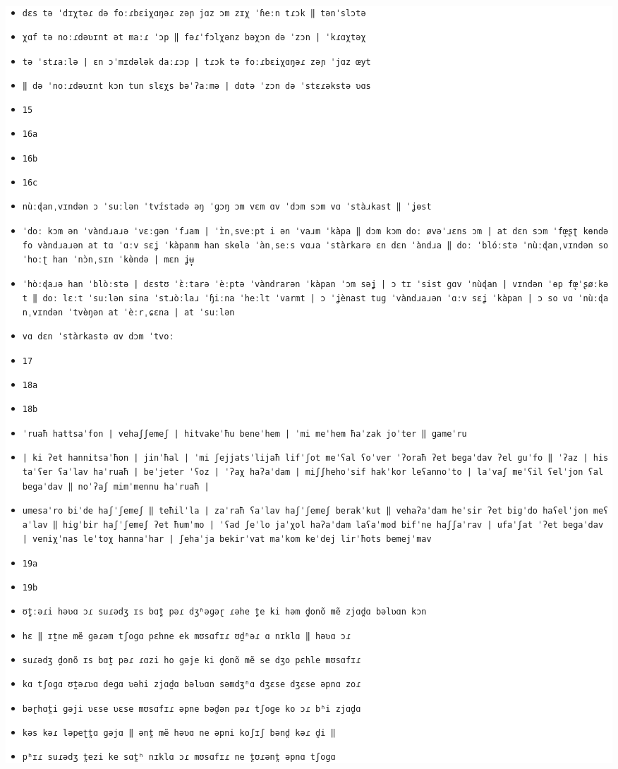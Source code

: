 *     dɛs tə ˈdɪχtəɾ də foːɾbɛiχɑŋəɾ zəɲ jɑz ɔm zɪχ ˈɦeːn tɾɔk ‖ tənˈslɔtə

*     χɑf tə noːɾdəʋɪnt ət maːɾ ˈɔp ‖ fəɾˈfɔlχənz bəχɔn də ˈzɔn | ˈkɾɑχtəχ

*     tə ˈstɾaːlə | ɛn ɔˈmɪdələk daːɾɔp | tɾɔk tə foːɾbɛiχɑŋəɾ zəɲ ˈjɑz œyt

*     ‖ də ˈnoːɾdəʋɪnt kɔn tun slɛχs bəˈʔaːmə | dɑtə ˈzɔn də ˈstɛɾəkstə ʋɑs

*     15

*     16a

*     16b

*     16c

*     nùːɖanˌvɪndən ɔ ˈsuːlən ˈtvɪ́stadə əŋ ˈɡɔŋ ɔm vɛm ɑv ˈdɔm sɔm vɑ ˈstàɹkast ‖ ˈʝɵst

*     ˈdoː kɔm ən ˈvàndɹaɹə ˈvɛːɡən ˈfɹam | ˈɪ̀nˌsveːpt i ən ˈvaɹm ˈkàpa ‖ dɔm kɔm doː øvəˈɹɛns ɔm | at dɛn sɔm ˈfœ̞ʂʈ kɵndə fo vàndɹaɹən at tɑ ˈɑːv sɛʝ ˈkàpanm han skɵlə ˈànˌseːs vɑɹa ˈstàrkarə ɛn dɛn ˈàndɹa ‖ doː ˈblóːstə ˈnùːɖanˌvɪndən so ˈhoːʈ han ˈnɔ̀nˌsɪn ˈkɵ̀ndə | mɛn ʝʉ̟

*     ˈhòːɖaɹə han ˈblòːstə | dɛstʊ ˈɛ̀ːtarə ˈèːptə ˈvàndrarən ˈkàpan ˈɔm səʝ | ɔ tɪ ˈsist gɑv ˈnùɖan | vɪndən ˈɵp fœ̞ˈʂøːkət ‖ doː lɛːt ˈsuːlən sina ˈstɹòːlaɹ ˈɧiːna ˈheːlt ˈvarmt | ɔ ˈʝènast tuɡ ˈvàndɹaɹən ˈɑːv sɛʝ ˈkàpan | ɔ so vɑ ˈnùːɖanˌvɪndən ˈtvɵ̀ŋən at ˈèːrˌɕɛna | at ˈsuːlən

*     vɑ dɛn ˈstàrkastə ɑv dɔm ˈtvoː

*     17

*     18a

*     18b

*     ˈruaħ hattsaˈfon | vehaʃʃemeʃ | hitvakeˈħu beneˈhem | ˈmi meˈhem ħaˈzak joˈter ‖ ɡameˈru

*     | ki ʔet hannitsaˈħon | jinˈħal | ˈmi ʃejjatsˈlijaħ lifˈʃot meˈʕal ʕoˈver ˈʔoraħ ʔet beɡaˈdav ʔel ɡuˈfo ‖ ˈʔaz | histaˈʕer ʕaˈlav haˈruaħ | beˈjeter ˈʕoz | ˈʔaχ haʔaˈdam | miʃʃhehoˈsif hakˈkor leʕannoˈto | laˈvaʃ meˈʕil ʕelˈjon ʕal beɡaˈdav ‖ noˈʔaʃ mimˈmennu haˈruaħ |

*     umesaˈro biˈde haʃˈʃemeʃ ‖ teħilˈla | zaˈraħ ʕaˈlav haʃˈʃemeʃ berakˈkut ‖ vehaʔaˈdam heˈsir ʔet biɡˈdo haʕelˈjon meʕaˈlav ‖ hiɡˈbir haʃˈʃemeʃ ʔet ħumˈmo | ˈʕad ʃeˈlo jaˈχol haʔaˈdam laʕaˈmod bifˈne haʃʃaˈrav | ufaˈʃat ˈʔet beɡaˈdav | veniχˈnas leˈtoχ hannaˈhar | ʃehaˈja bekirˈvat maˈkom keˈdej lirˈħots bemejˈmav

*     19a

*     19b

*     ʊt̪ːəɾi həʋɑ ɔɾ suɾədʒ ɪs bɑt̪ pəɾ dʒʱəɡəɽ ɾəhe t̪e ki həm d̪onõ mẽ zjɑd̪ɑ bəlʋɑn kɔn

*     hɛ ‖ ɪt̪ne mẽ ɡəɾəm tʃoɡɑ pɛhne ek mʊsɑfɪɾ ʊd̪ʱəɾ ɑ nɪklɑ ‖ həʋɑ ɔɾ

*     suɾədʒ d̪onõ ɪs bɑt̪ pəɾ ɾɑzi ho ɡəje ki d̪onõ mẽ se dʒo pɛhle mʊsɑfɪɾ

*     kɑ tʃoɡɑ ʊt̪əɾʋɑ deɡɑ ʋəhi zjɑd̪ɑ bəlʋɑn səmdʒʱɑ dʒɛse dʒɛse əpnɑ zoɾ

*     bəɽhɑt̪i ɡəji ʋɛse ʋɛse mʊsɑfɪɾ əpne bəd̪ən pəɾ tʃoɡe ko ɔɾ bʱi zjɑd̪ɑ

*     kəs kəɾ ləpeʈt̪ɑ ɡəjɑ ‖ ənt̪ mẽ həʋɑ ne əpni koʃɪʃ bənd̪ kəɾ d̪i ‖

*     pʰɪɾ suɾədʒ t̪ezi ke sɑt̪ʰ nɪklɑ ɔɾ mʊsɑfɪɾ ne t̪ʊɾənt̪ əpnɑ tʃoɡɑ
